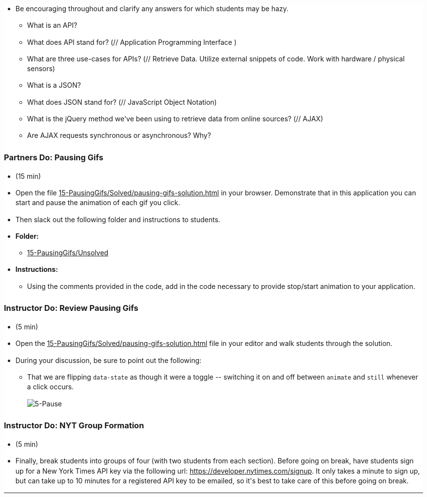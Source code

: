 * Be encouraging throughout and clarify any answers for which students may be hazy.

  - What is an API?

  - What does API stand for? (// Application Programming Interface )

  - What are three use-cases for APIs? (// Retrieve Data. Utilize external snippets of code. Work with hardware / physical sensors)

  - What is a JSON?

  - What does JSON stand for? (// JavaScript Object Notation)

  - What is the jQuery method we've been using to retrieve data from online sources? (// AJAX)

  - Are AJAX requests synchronous or asynchronous? Why?

### Partners Do: Pausing Gifs

- (15 min)

* Open the file [15-PausingGifs/Solved/pausing-gifs-solution.html](../../../../01-Class-Content/06-Server-Side-APIs/01-Activities/15-PausingGifs/Solved/pausing-gifs-solution.html) in your browser. Demonstrate that in this application you can start and pause the animation of each gif you click.

* Then slack out the following folder and instructions to students.

* **Folder:**

  - [15-PausingGifs/Unsolved](../../../../01-Class-Content/06-Server-Side-APIs/01-Activities/15-PausingGifs/Unsolved)

* **Instructions:**

  - Using the comments provided in the code, add in the code necessary to provide stop/start animation to your application.

### Instructor Do: Review Pausing Gifs

- (5 min)

* Open the [15-PausingGifs/Solved/pausing-gifs-solution.html](../../../../01-Class-Content/06-Server-Side-APIs/01-Activities/15-PausingGifs/Solved/pausing-gifs-solution.html) file in your editor and walk students through the solution.

* During your discussion, be sure to point out the following:

  - That we are flipping `data-state` as though it were a toggle -- switching it on and off between `animate` and `still` whenever a click occurs.

    ![5-Pause](Images/5-Pause.png)

### Instructor Do: NYT Group Formation

- (5 min)

* Finally, break students into groups of four (with two students from each section). Before going on break, have students sign up for a New York Times API key via the following url: <https://developer.nytimes.com/signup>. It only takes a minute to sign up, but can take up to 10 minutes for a registered API key to be emailed, so it's best to take care of this before going on break.

---